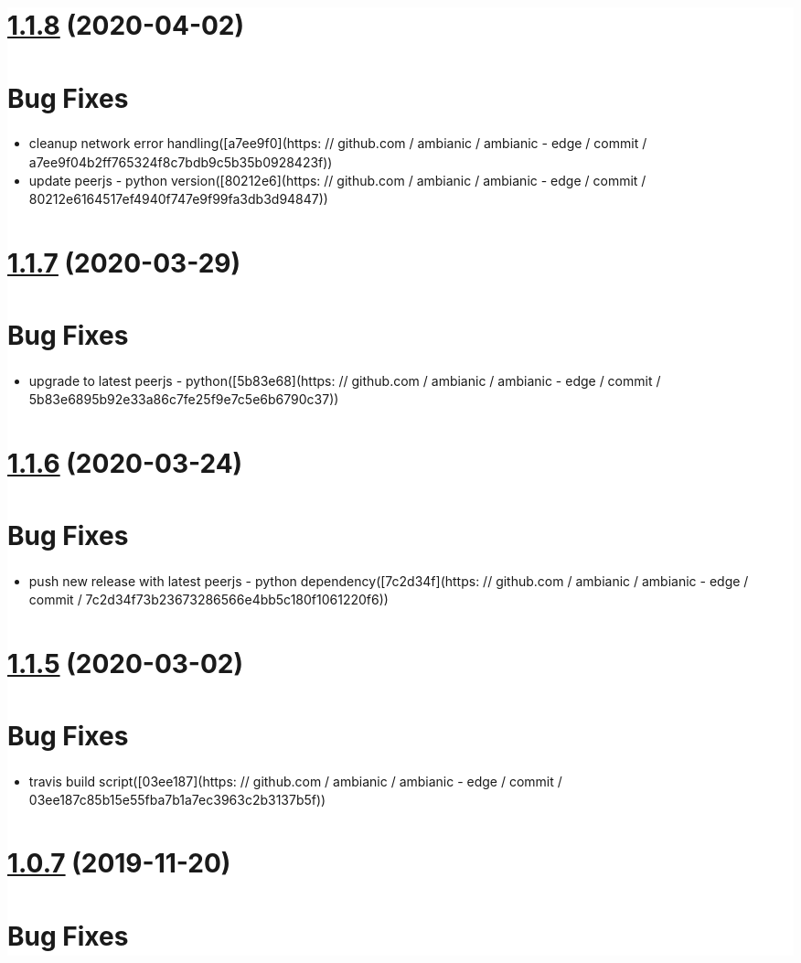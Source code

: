 # [1.1.8](https://github.com/ambianic/ambianic-edge/compare/v1.1.7...v1.1.8) (2020-04-02)


# Bug Fixes

* cleanup network error handling([a7ee9f0](https: // github.com / ambianic / ambianic - edge / commit / a7ee9f04b2ff765324f8c7bdb9c5b35b0928423f))
* update peerjs - python version([80212e6](https: // github.com / ambianic / ambianic - edge / commit / 80212e6164517ef4940f747e9f99fa3db3d94847))

# [1.1.7](https://github.com/ambianic/ambianic-edge/compare/v1.1.6...v1.1.7) (2020-03-29)


# Bug Fixes

* upgrade to latest peerjs - python([5b83e68](https: // github.com / ambianic / ambianic - edge / commit / 5b83e6895b92e33a86c7fe25f9e7c5e6b6790c37))

# [1.1.6](https://github.com/ambianic/ambianic-edge/compare/v1.1.5...v1.1.6) (2020-03-24)


# Bug Fixes

* push new release with latest peerjs - python dependency([7c2d34f](https: // github.com / ambianic / ambianic - edge / commit / 7c2d34f73b23673286566e4bb5c180f1061220f6))

# [1.1.5](https://github.com/ambianic/ambianic-edge/compare/v1.1.4...v1.1.5) (2020-03-02)


# Bug Fixes

* travis build script([03ee187](https: // github.com / ambianic / ambianic - edge / commit / 03ee187c85b15e55fba7b1a7ec3963c2b3137b5f))

# [1.0.7](https://github.com/ambianic/ambianic-edge/compare/v1.0.6...v1.0.7) (2019-11-20)


# Bug Fixes

